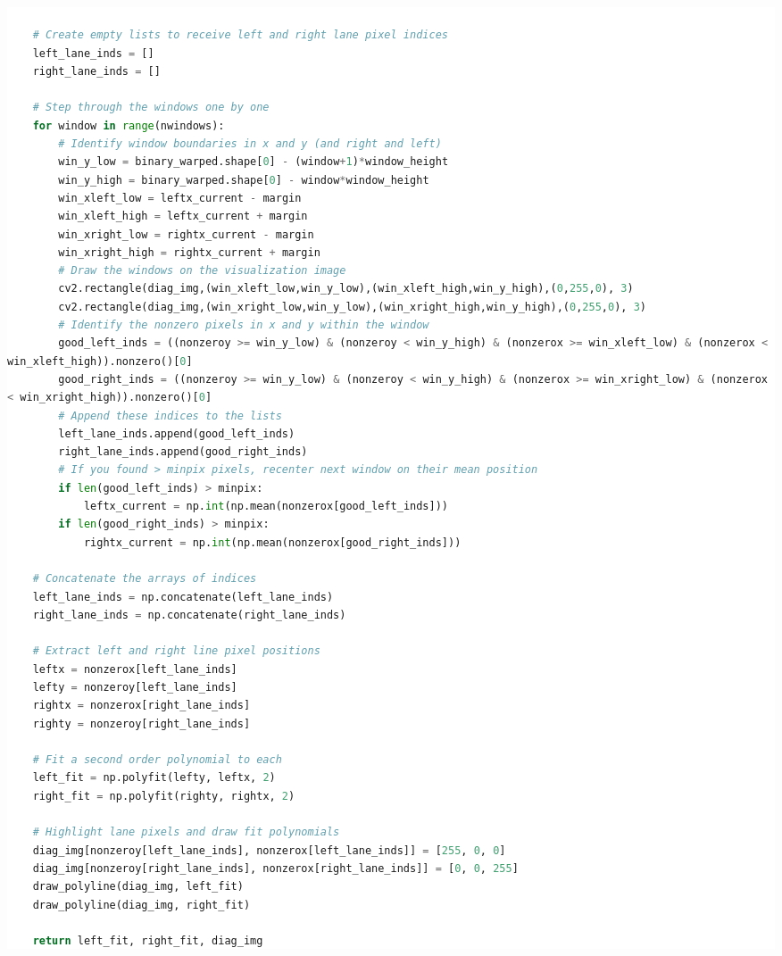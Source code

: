 ```python
    
    # Create empty lists to receive left and right lane pixel indices
    left_lane_inds = []
    right_lane_inds = []

    # Step through the windows one by one
    for window in range(nwindows):
        # Identify window boundaries in x and y (and right and left)
        win_y_low = binary_warped.shape[0] - (window+1)*window_height
        win_y_high = binary_warped.shape[0] - window*window_height
        win_xleft_low = leftx_current - margin
        win_xleft_high = leftx_current + margin
        win_xright_low = rightx_current - margin
        win_xright_high = rightx_current + margin
        # Draw the windows on the visualization image
        cv2.rectangle(diag_img,(win_xleft_low,win_y_low),(win_xleft_high,win_y_high),(0,255,0), 3) 
        cv2.rectangle(diag_img,(win_xright_low,win_y_low),(win_xright_high,win_y_high),(0,255,0), 3) 
        # Identify the nonzero pixels in x and y within the window
        good_left_inds = ((nonzeroy >= win_y_low) & (nonzeroy < win_y_high) & (nonzerox >= win_xleft_low) & (nonzerox < win_xleft_high)).nonzero()[0]
        good_right_inds = ((nonzeroy >= win_y_low) & (nonzeroy < win_y_high) & (nonzerox >= win_xright_low) & (nonzerox < win_xright_high)).nonzero()[0]
        # Append these indices to the lists
        left_lane_inds.append(good_left_inds)
        right_lane_inds.append(good_right_inds)
        # If you found > minpix pixels, recenter next window on their mean position
        if len(good_left_inds) > minpix:
            leftx_current = np.int(np.mean(nonzerox[good_left_inds]))
        if len(good_right_inds) > minpix:        
            rightx_current = np.int(np.mean(nonzerox[good_right_inds]))

    # Concatenate the arrays of indices
    left_lane_inds = np.concatenate(left_lane_inds)
    right_lane_inds = np.concatenate(right_lane_inds)
    
    # Extract left and right line pixel positions
    leftx = nonzerox[left_lane_inds]
    lefty = nonzeroy[left_lane_inds] 
    rightx = nonzerox[right_lane_inds]
    righty = nonzeroy[right_lane_inds]
    
    # Fit a second order polynomial to each
    left_fit = np.polyfit(lefty, leftx, 2)
    right_fit = np.polyfit(righty, rightx, 2)

    # Highlight lane pixels and draw fit polynomials
    diag_img[nonzeroy[left_lane_inds], nonzerox[left_lane_inds]] = [255, 0, 0]
    diag_img[nonzeroy[right_lane_inds], nonzerox[right_lane_inds]] = [0, 0, 255]
    draw_polyline(diag_img, left_fit)
    draw_polyline(diag_img, right_fit)
    
    return left_fit, right_fit, diag_img
```
